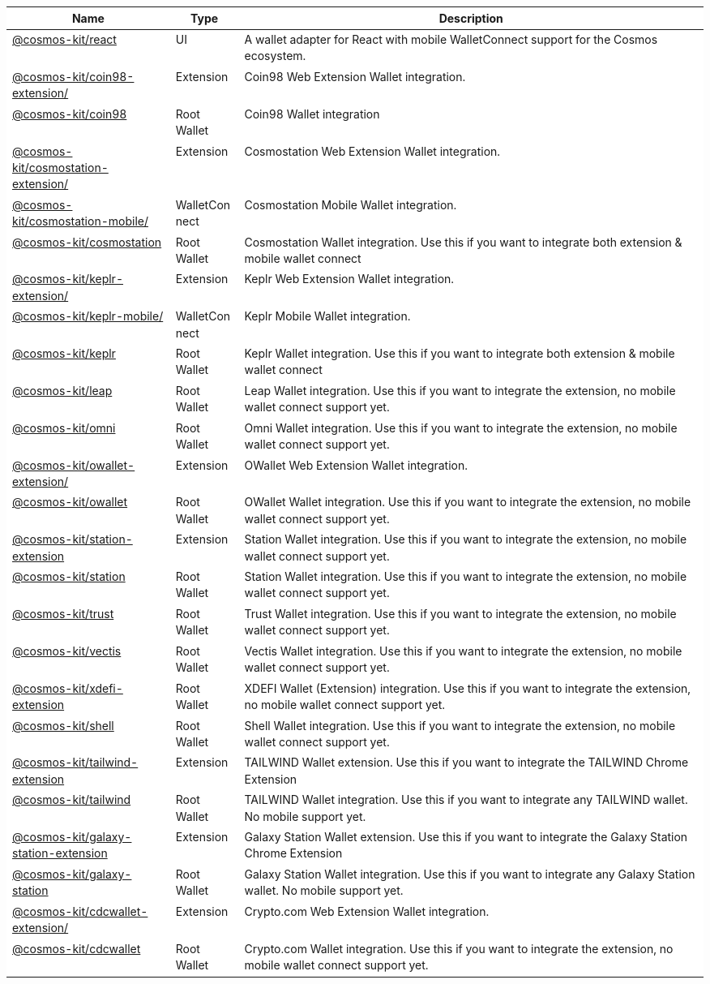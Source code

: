 | Name                                                                      | Type          | Description                                                                                                                  |
| ------------------------------------------------------------------------- | ------------- | ---------------------------------------------------------------------------------------------------------------------------- |
| [@cosmos-kit/react](packages/react)                                       | UI            | A wallet adapter for React with mobile WalletConnect support for the Cosmos ecosystem.                                       |
| [@cosmos-kit/coin98-extension/](wallets/coin98-extension/)                | Extension     | Coin98 Web Extension Wallet integration.                                                                                     |
| [@cosmos-kit/coin98](wallets/coin98)                                      | Root Wallet   | Coin98 Wallet integration                                                                                                    |
| [@cosmos-kit/cosmostation-extension/](wallets/cosmostation-extension/)    | Extension     | Cosmostation Web Extension Wallet integration.                                                                               |
| [@cosmos-kit/cosmostation-mobile/](wallets/cosmostation-mobile/)          | WalletConnect | Cosmostation Mobile Wallet integration.                                                                                      |
| [@cosmos-kit/cosmostation](wallets/cosmostation)                          | Root Wallet   | Cosmostation Wallet integration. Use this if you want to integrate both extension & mobile wallet connect                    |
| [@cosmos-kit/keplr-extension/](wallets/keplr-extension/)                  | Extension     | Keplr Web Extension Wallet integration.                                                                                      |
| [@cosmos-kit/keplr-mobile/](wallets/keplr-mobile/)                        | WalletConnect | Keplr Mobile Wallet integration.                                                                                             |
| [@cosmos-kit/keplr](wallets/keplr)                                        | Root Wallet   | Keplr Wallet integration. Use this if you want to integrate both extension & mobile wallet connect                           |
| [@cosmos-kit/leap](wallets/leap)                                          | Root Wallet   | Leap Wallet integration. Use this if you want to integrate the extension, no mobile wallet connect support yet.              |
| [@cosmos-kit/omni](wallets/omni)                                          | Root Wallet   | Omni Wallet integration. Use this if you want to integrate the extension, no mobile wallet connect support yet.              |
| [@cosmos-kit/owallet-extension/](wallets/owallet-extension/)              | Extension     | OWallet Web Extension Wallet integration.                                                                                    |
| [@cosmos-kit/owallet](wallets/owallet)                                    | Root Wallet   | OWallet Wallet integration. Use this if you want to integrate the extension, no mobile wallet connect support yet.           |
| [@cosmos-kit/station-extension](wallets/station-extension)                | Extension     | Station Wallet integration. Use this if you want to integrate the extension, no mobile wallet connect support yet.           |
| [@cosmos-kit/station](wallets/station)                                    | Root Wallet   | Station Wallet integration. Use this if you want to integrate the extension, no mobile wallet connect support yet.           |
| [@cosmos-kit/trust](wallets/trust)                                        | Root Wallet   | Trust Wallet integration. Use this if you want to integrate the extension, no mobile wallet connect support yet.             |
| [@cosmos-kit/vectis](wallets/vectis)                                      | Root Wallet   | Vectis Wallet integration. Use this if you want to integrate the extension, no mobile wallet connect support yet.            |
| [@cosmos-kit/xdefi-extension](wallets/xdefi-extension)                    | Root Wallet   | XDEFI Wallet (Extension) integration. Use this if you want to integrate the extension, no mobile wallet connect support yet. |
| [@cosmos-kit/shell](wallets/shell)                                        | Root Wallet   | Shell Wallet integration. Use this if you want to integrate the extension, no mobile wallet connect support yet.             |
| [@cosmos-kit/tailwind-extension](wallets/tailwind-extension/)             | Extension     | TAILWIND Wallet extension. Use this if you want to integrate the TAILWIND Chrome Extension                                   |
| [@cosmos-kit/tailwind](wallets/tailwind/)                                 | Root Wallet   | TAILWIND Wallet integration. Use this if you want to integrate any TAILWIND wallet. No mobile support yet.                   |
| [@cosmos-kit/galaxy-station-extension](wallets/galaxy-station-extension/) | Extension     | Galaxy Station Wallet extension. Use this if you want to integrate the Galaxy Station Chrome Extension                       |
| [@cosmos-kit/galaxy-station](wallets/galaxy-station/)                     | Root Wallet   | Galaxy Station Wallet integration. Use this if you want to integrate any Galaxy Station wallet. No mobile support yet.       |
| [@cosmos-kit/cdcwallet-extension/](wallets/cdcwallet-extension/)          | Extension     | Crypto.com Web Extension Wallet integration.                                                                                 |
| [@cosmos-kit/cdcwallet](wallets/cdcwallet)                                | Root Wallet   | Crypto.com Wallet integration. Use this if you want to integrate the extension, no mobile wallet connect support yet.        |
